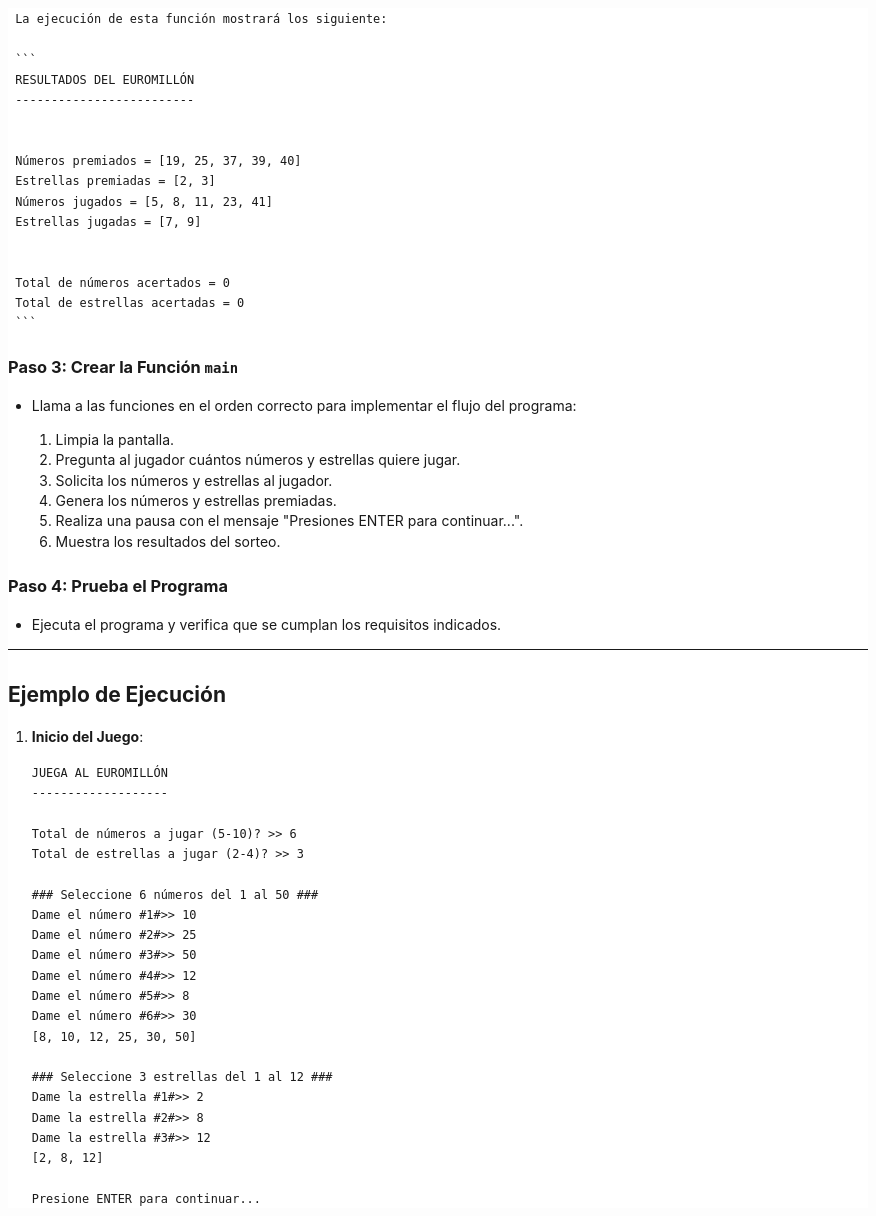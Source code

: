      La ejecución de esta función mostrará los siguiente:

     ```
     RESULTADOS DEL EUROMILLÓN
     -------------------------


     Números premiados = [19, 25, 37, 39, 40]
     Estrellas premiadas = [2, 3]
     Números jugados = [5, 8, 11, 23, 41]
     Estrellas jugadas = [7, 9]


     Total de números acertados = 0
     Total de estrellas acertadas = 0
     ```   

### Paso 3: Crear la Función `main` ###

- Llama a las funciones en el orden correcto para implementar el flujo del programa:

  1. Limpia la pantalla.
  2. Pregunta al jugador cuántos números y estrellas quiere jugar.
  3. Solicita los números y estrellas al jugador.
  4. Genera los números y estrellas premiadas.
  5. Realiza una pausa con el mensaje "Presiones ENTER para continuar...".
  6. Muestra los resultados del sorteo.

### Paso 4: Prueba el Programa ###
- Ejecuta el programa y verifica que se cumplan los requisitos indicados.

---

## Ejemplo de Ejecución

1. **Inicio del Juego**:
   ```
   JUEGA AL EUROMILLÓN
   -------------------

   Total de números a jugar (5-10)? >> 6
   Total de estrellas a jugar (2-4)? >> 3

   ### Seleccione 6 números del 1 al 50 ###
   Dame el número #1#>> 10
   Dame el número #2#>> 25
   Dame el número #3#>> 50
   Dame el número #4#>> 12
   Dame el número #5#>> 8
   Dame el número #6#>> 30
   [8, 10, 12, 25, 30, 50]

   ### Seleccione 3 estrellas del 1 al 12 ###
   Dame la estrella #1#>> 2
   Dame la estrella #2#>> 8
   Dame la estrella #3#>> 12
   [2, 8, 12]

   Presione ENTER para continuar...
   ```
